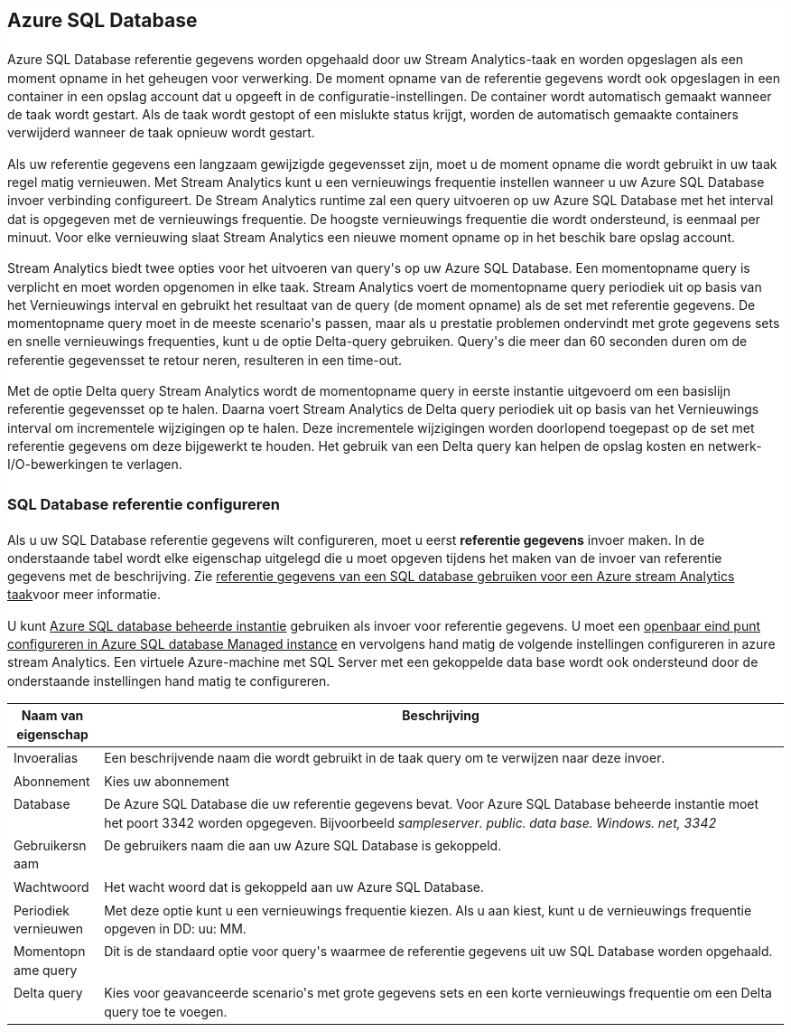 ## <a name="azure-sql-database"></a>Azure SQL Database

Azure SQL Database referentie gegevens worden opgehaald door uw Stream Analytics-taak en worden opgeslagen als een moment opname in het geheugen voor verwerking. De moment opname van de referentie gegevens wordt ook opgeslagen in een container in een opslag account dat u opgeeft in de configuratie-instellingen. De container wordt automatisch gemaakt wanneer de taak wordt gestart. Als de taak wordt gestopt of een mislukte status krijgt, worden de automatisch gemaakte containers verwijderd wanneer de taak opnieuw wordt gestart.  

Als uw referentie gegevens een langzaam gewijzigde gegevensset zijn, moet u de moment opname die wordt gebruikt in uw taak regel matig vernieuwen. Met Stream Analytics kunt u een vernieuwings frequentie instellen wanneer u uw Azure SQL Database invoer verbinding configureert. De Stream Analytics runtime zal een query uitvoeren op uw Azure SQL Database met het interval dat is opgegeven met de vernieuwings frequentie. De hoogste vernieuwings frequentie die wordt ondersteund, is eenmaal per minuut. Voor elke vernieuwing slaat Stream Analytics een nieuwe moment opname op in het beschik bare opslag account.

Stream Analytics biedt twee opties voor het uitvoeren van query's op uw Azure SQL Database. Een momentopname query is verplicht en moet worden opgenomen in elke taak. Stream Analytics voert de momentopname query periodiek uit op basis van het Vernieuwings interval en gebruikt het resultaat van de query (de moment opname) als de set met referentie gegevens. De momentopname query moet in de meeste scenario's passen, maar als u prestatie problemen ondervindt met grote gegevens sets en snelle vernieuwings frequenties, kunt u de optie Delta-query gebruiken. Query's die meer dan 60 seconden duren om de referentie gegevensset te retour neren, resulteren in een time-out.

Met de optie Delta query Stream Analytics wordt de momentopname query in eerste instantie uitgevoerd om een basislijn referentie gegevensset op te halen. Daarna voert Stream Analytics de Delta query periodiek uit op basis van het Vernieuwings interval om incrementele wijzigingen op te halen. Deze incrementele wijzigingen worden doorlopend toegepast op de set met referentie gegevens om deze bijgewerkt te houden. Het gebruik van een Delta query kan helpen de opslag kosten en netwerk-I/O-bewerkingen te verlagen.

### <a name="configure-sql-database-reference"></a>SQL Database referentie configureren

Als u uw SQL Database referentie gegevens wilt configureren, moet u eerst **referentie gegevens** invoer maken. In de onderstaande tabel wordt elke eigenschap uitgelegd die u moet opgeven tijdens het maken van de invoer van referentie gegevens met de beschrijving. Zie [referentie gegevens van een SQL database gebruiken voor een Azure stream Analytics taak](sql-reference-data.md)voor meer informatie.

U kunt [Azure SQL database beheerde instantie](https://docs.microsoft.com/azure/sql-database/sql-database-managed-instance) gebruiken als invoer voor referentie gegevens. U moet een [openbaar eind punt configureren in Azure SQL database Managed instance](https://docs.microsoft.com/azure/sql-database/sql-database-managed-instance-public-endpoint-configure) en vervolgens hand matig de volgende instellingen configureren in azure stream Analytics. Een virtuele Azure-machine met SQL Server met een gekoppelde data base wordt ook ondersteund door de onderstaande instellingen hand matig te configureren.

|**Naam van eigenschap**|**Beschrijving**  |
|---------|---------|
|Invoeralias|Een beschrijvende naam die wordt gebruikt in de taak query om te verwijzen naar deze invoer.|
|Abonnement|Kies uw abonnement|
|Database|De Azure SQL Database die uw referentie gegevens bevat. Voor Azure SQL Database beheerde instantie moet het poort 3342 worden opgegeven. Bijvoorbeeld *sampleserver. public. data base. Windows. net, 3342*|
|Gebruikersnaam|De gebruikers naam die aan uw Azure SQL Database is gekoppeld.|
|Wachtwoord|Het wacht woord dat is gekoppeld aan uw Azure SQL Database.|
|Periodiek vernieuwen|Met deze optie kunt u een vernieuwings frequentie kiezen. Als u aan kiest, kunt u de vernieuwings frequentie opgeven in DD: uu: MM.|
|Momentopname query|Dit is de standaard optie voor query's waarmee de referentie gegevens uit uw SQL Database worden opgehaald.|
|Delta query|Kies voor geavanceerde scenario's met grote gegevens sets en een korte vernieuwings frequentie om een Delta query toe te voegen.|
